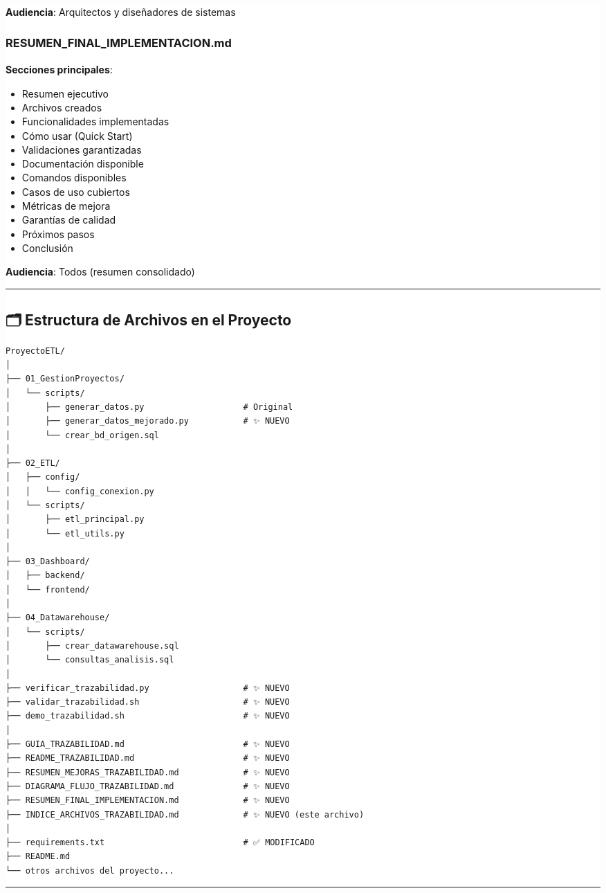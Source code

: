 **Audiencia**: Arquitectos y diseñadores de sistemas

### RESUMEN_FINAL_IMPLEMENTACION.md
**Secciones principales**:
- Resumen ejecutivo
- Archivos creados
- Funcionalidades implementadas
- Cómo usar (Quick Start)
- Validaciones garantizadas
- Documentación disponible
- Comandos disponibles
- Casos de uso cubiertos
- Métricas de mejora
- Garantías de calidad
- Próximos pasos
- Conclusión

**Audiencia**: Todos (resumen consolidado)

---

## 🗂️ Estructura de Archivos en el Proyecto

```
ProyectoETL/
│
├── 01_GestionProyectos/
│   └── scripts/
│       ├── generar_datos.py                    # Original
│       ├── generar_datos_mejorado.py           # ✨ NUEVO
│       └── crear_bd_origen.sql
│
├── 02_ETL/
│   ├── config/
│   │   └── config_conexion.py
│   └── scripts/
│       ├── etl_principal.py
│       └── etl_utils.py
│
├── 03_Dashboard/
│   ├── backend/
│   └── frontend/
│
├── 04_Datawarehouse/
│   └── scripts/
│       ├── crear_datawarehouse.sql
│       └── consultas_analisis.sql
│
├── verificar_trazabilidad.py                   # ✨ NUEVO
├── validar_trazabilidad.sh                     # ✨ NUEVO
├── demo_trazabilidad.sh                        # ✨ NUEVO
│
├── GUIA_TRAZABILIDAD.md                        # ✨ NUEVO
├── README_TRAZABILIDAD.md                      # ✨ NUEVO
├── RESUMEN_MEJORAS_TRAZABILIDAD.md             # ✨ NUEVO
├── DIAGRAMA_FLUJO_TRAZABILIDAD.md              # ✨ NUEVO
├── RESUMEN_FINAL_IMPLEMENTACION.md             # ✨ NUEVO
├── INDICE_ARCHIVOS_TRAZABILIDAD.md             # ✨ NUEVO (este archivo)
│
├── requirements.txt                            # ✅ MODIFICADO
├── README.md
└── otros archivos del proyecto...
```

---